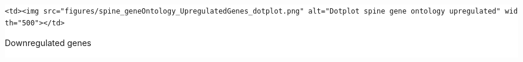     <td><img src="figures/spine_geneOntology_UpregulatedGenes_dotplot.png" alt="Dotplot spine gene ontology upregulated" width="500"></td>
  </tr>
</table>

Downregulated genes

<table>
  <tr>